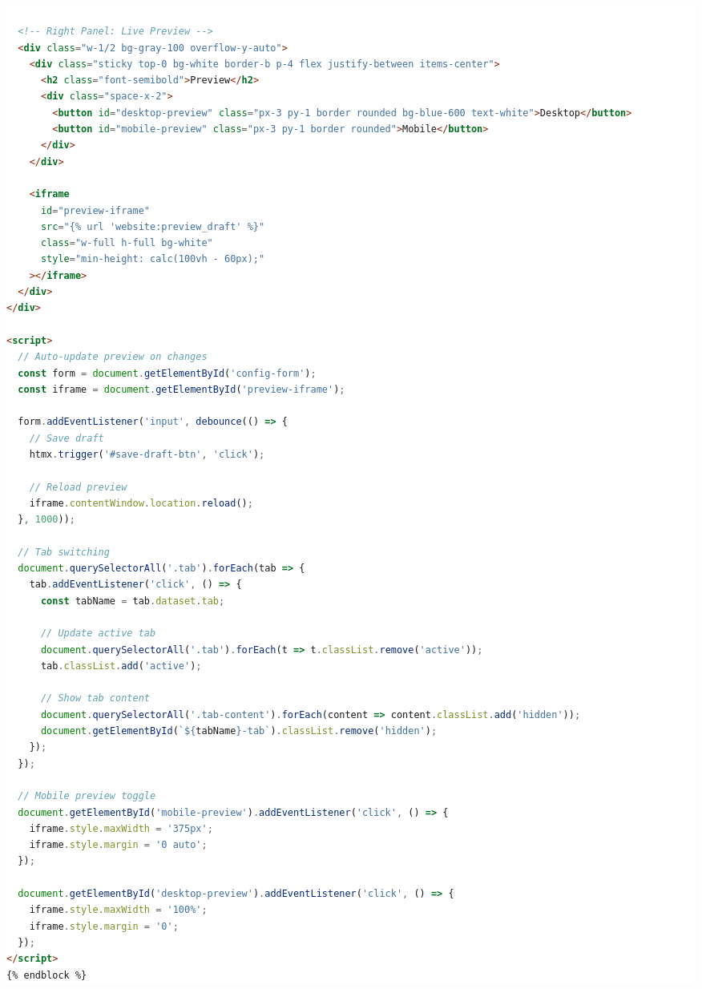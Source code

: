 ```html

  <!-- Right Panel: Live Preview -->
  <div class="w-1/2 bg-gray-100 overflow-y-auto">
    <div class="sticky top-0 bg-white border-b p-4 flex justify-between items-center">
      <h2 class="font-semibold">Preview</h2>
      <div class="space-x-2">
        <button id="desktop-preview" class="px-3 py-1 border rounded bg-blue-600 text-white">Desktop</button>
        <button id="mobile-preview" class="px-3 py-1 border rounded">Mobile</button>
      </div>
    </div>

    <iframe
      id="preview-iframe"
      src="{% url 'website:preview_draft' %}"
      class="w-full h-full bg-white"
      style="min-height: calc(100vh - 60px);"
    ></iframe>
  </div>
</div>

<script>
  // Auto-update preview on changes
  const form = document.getElementById('config-form');
  const iframe = document.getElementById('preview-iframe');

  form.addEventListener('input', debounce(() => {
    // Save draft
    htmx.trigger('#save-draft-btn', 'click');

    // Reload preview
    iframe.contentWindow.location.reload();
  }, 1000));

  // Tab switching
  document.querySelectorAll('.tab').forEach(tab => {
    tab.addEventListener('click', () => {
      const tabName = tab.dataset.tab;

      // Update active tab
      document.querySelectorAll('.tab').forEach(t => t.classList.remove('active'));
      tab.classList.add('active');

      // Show tab content
      document.querySelectorAll('.tab-content').forEach(content => content.classList.add('hidden'));
      document.getElementById(`${tabName}-tab`).classList.remove('hidden');
    });
  });

  // Mobile preview toggle
  document.getElementById('mobile-preview').addEventListener('click', () => {
    iframe.style.maxWidth = '375px';
    iframe.style.margin = '0 auto';
  });

  document.getElementById('desktop-preview').addEventListener('click', () => {
    iframe.style.maxWidth = '100%';
    iframe.style.margin = '0';
  });
</script>
{% endblock %}
```